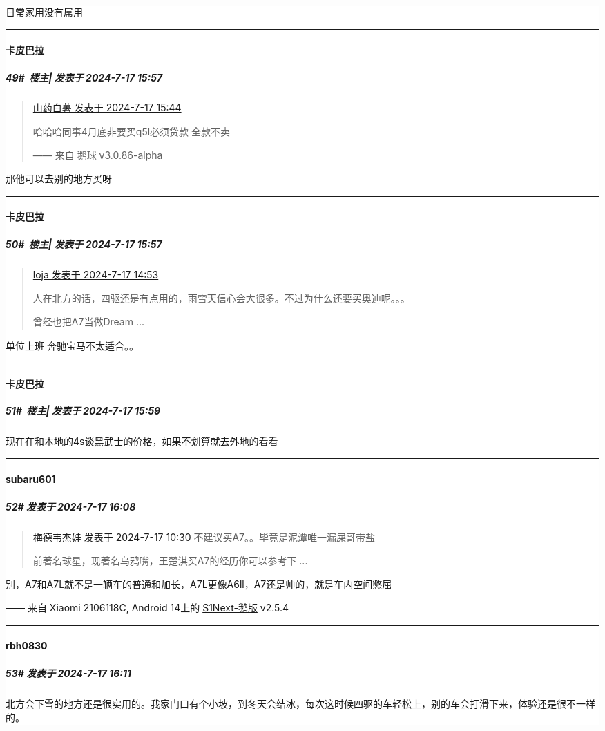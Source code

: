 日常家用没有屌用


*****

####  卡皮巴拉  
##### 49#         楼主| 发表于 2024-7-17 15:57

<blockquote><a href="httphttps://bbs.saraba1st.com/2b/forum.php?mod=redirect&amp;goto=findpost&amp;pid=65613595&amp;ptid=2191727" target="_blank">山药白薯 发表于 2024-7-17 15:44</a>

哈哈哈同事4月底非要买q5l必须贷款 全款不卖

—— 来自 鹅球 v3.0.86-alpha</blockquote>
那他可以去别的地方买呀

*****

####  卡皮巴拉  
##### 50#         楼主| 发表于 2024-7-17 15:57

<blockquote><a href="httphttps://bbs.saraba1st.com/2b/forum.php?mod=redirect&amp;goto=findpost&amp;pid=65612949&amp;ptid=2191727" target="_blank">loja 发表于 2024-7-17 14:53</a>

人在北方的话，四驱还是有点用的，雨雪天信心会大很多。不过为什么还要买奥迪呢。。。

曾经也把A7当做Dream ...</blockquote>
单位上班 奔驰宝马不太适合。。

*****

####  卡皮巴拉  
##### 51#         楼主| 发表于 2024-7-17 15:59

现在在和本地的4s谈黑武士的价格，如果不划算就去外地的看看


*****

####  subaru601  
##### 52#       发表于 2024-7-17 16:08

<blockquote><a href="httphttps://bbs.saraba1st.com/2b/forum.php?mod=redirect&amp;goto=findpost&amp;pid=65610044&amp;ptid=2191727" target="_blank">梅德韦杰娃 发表于 2024-7-17 10:30</a>
不建议买A7。。毕竟是泥潭唯一漏屎哥带盐

前著名球星，现著名乌鸦嘴，王楚淇买A7的经历你可以参考下 ...</blockquote>
别，A7和A7L就不是一辆车的普通和加长，A7L更像A6ll，A7还是帅的，就是车内空间憋屈

—— 来自 Xiaomi 2106118C, Android 14上的 [S1Next-鹅版](https://github.com/ykrank/S1-Next/releases) v2.5.4

*****

####  rbh0830  
##### 53#       发表于 2024-7-17 16:11

北方会下雪的地方还是很实用的。我家门口有个小坡，到冬天会结冰，每次这时候四驱的车轻松上，别的车会打滑下来，体验还是很不一样的。
